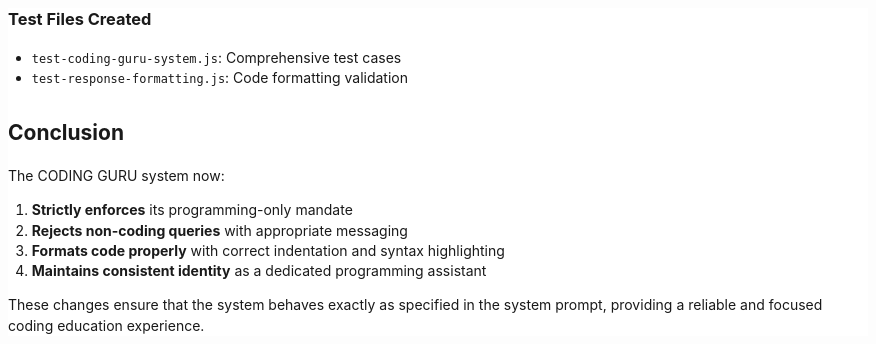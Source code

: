 ### Test Files Created
- `test-coding-guru-system.js`: Comprehensive test cases
- `test-response-formatting.js`: Code formatting validation

## Conclusion

The CODING GURU system now:
1. **Strictly enforces** its programming-only mandate
2. **Rejects non-coding queries** with appropriate messaging
3. **Formats code properly** with correct indentation and syntax highlighting
4. **Maintains consistent identity** as a dedicated programming assistant

These changes ensure that the system behaves exactly as specified in the system prompt, providing a reliable and focused coding education experience.
